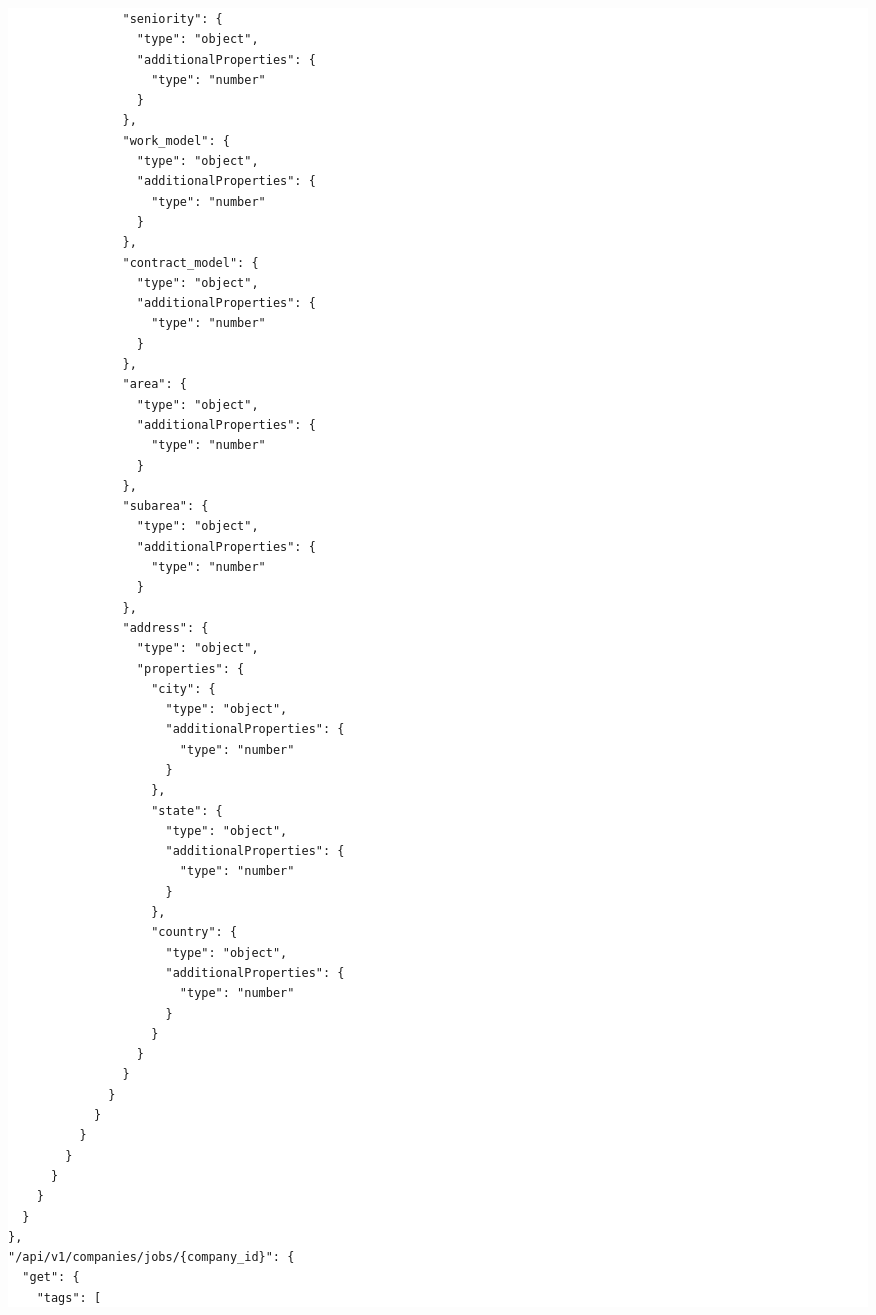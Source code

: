                     "seniority": {
                      "type": "object",
                      "additionalProperties": {
                        "type": "number"
                      }
                    },
                    "work_model": {
                      "type": "object",
                      "additionalProperties": {
                        "type": "number"
                      }
                    },
                    "contract_model": {
                      "type": "object",
                      "additionalProperties": {
                        "type": "number"
                      }
                    },
                    "area": {
                      "type": "object",
                      "additionalProperties": {
                        "type": "number"
                      }
                    },
                    "subarea": {
                      "type": "object",
                      "additionalProperties": {
                        "type": "number"
                      }
                    },
                    "address": {
                      "type": "object",
                      "properties": {
                        "city": {
                          "type": "object",
                          "additionalProperties": {
                            "type": "number"
                          }
                        },
                        "state": {
                          "type": "object",
                          "additionalProperties": {
                            "type": "number"
                          }
                        },
                        "country": {
                          "type": "object",
                          "additionalProperties": {
                            "type": "number"
                          }
                        }
                      }
                    }
                  }
                }
              }
            }
          }
        }
      }
    },
    "/api/v1/companies/jobs/{company_id}": {
      "get": {
        "tags": [